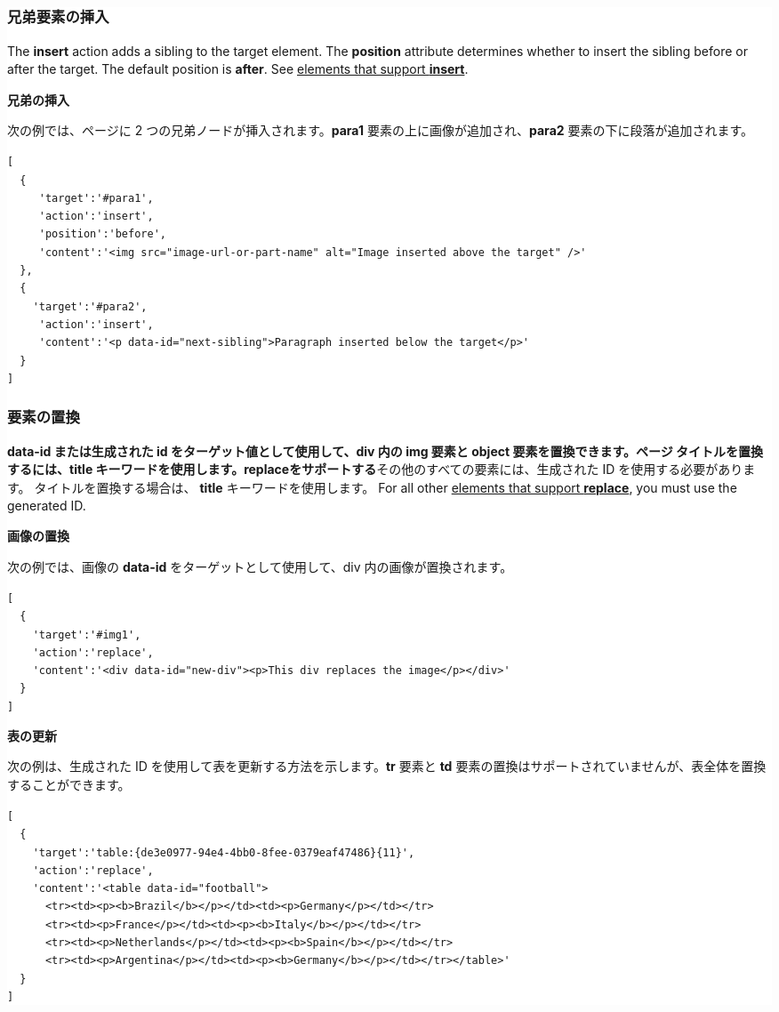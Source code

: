 
<a name="insert-examples"></a>
### 兄弟要素の挿入
The **insert** action adds a sibling to the target element. The **position** attribute determines whether to insert the sibling before or after the target. The default position is **after**. See [elements that support **insert**](#support-matrix).

**兄弟の挿入**

次の例では、ページに 2 つの兄弟ノードが挿入されます。**para1** 要素の上に画像が追加され、**para2** 要素の下に段落が追加されます。

```none
[
  {
     'target':'#para1',
     'action':'insert',
     'position':'before',
     'content':'<img src="image-url-or-part-name" alt="Image inserted above the target" />'
  },
  {
    'target':'#para2',
     'action':'insert',
     'content':'<p data-id="next-sibling">Paragraph inserted below the target</p>'
  }
]
```
 

<a name="replace-examples"></a>
### 要素の置換
**data-id または生成された **id** をターゲット値として使用して、div 内の **img** 要素と **object** 要素を置換できます。ページ タイトルを置換するには、title キーワードを使用します。replaceをサポートする**その他のすべての要素には、生成された ID を使用する必要があります。 タイトルを置換する場合は、 **title** キーワードを使用します。 For all other [elements that support **replace**](#support-matrix), you must use the generated ID.

**画像の置換**

次の例では、画像の **data-id** をターゲットとして使用して、div 内の画像が置換されます。 

```
[
  {
    'target':'#img1',
    'action':'replace',
    'content':'<div data-id="new-div"><p>This div replaces the image</p></div>'
  }
]
```
 

**表の更新**

次の例は、生成された ID を使用して表を更新する方法を示します。**tr** 要素と **td** 要素の置換はサポートされていませんが、表全体を置換することができます。

```
[
  {
    'target':'table:{de3e0977-94e4-4bb0-8fee-0379eaf47486}{11}',
    'action':'replace',
    'content':'<table data-id="football">
      <tr><td><p><b>Brazil</b></p></td><td><p>Germany</p></td></tr>
      <tr><td><p>France</p></td><td><p><b>Italy</b></p></td></tr>
      <tr><td><p>Netherlands</p></td><td><p><b>Spain</b></p></td></tr>
      <tr><td><p>Argentina</p></td><td><p><b>Germany</b></p></td></tr></table>'
  }
]
```
 